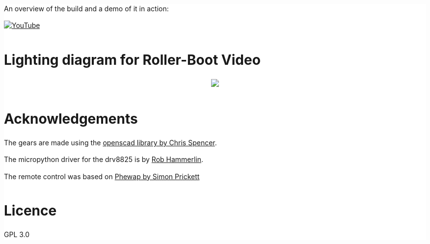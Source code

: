 An overview of the build and a demo of it in action:

[![YouTube](http://i.ytimg.com/vi/peo0DxWtorY/hqdefault.jpg)](https://www.youtube.com/watch?v=peo0DxWtorY)
# Lighting diagram for Roller-Boot Video

<div align="center">
<img src="images/lighting.png" width="66%">
</div>

# Acknowledgements

The gears are made using the [openscad library by Chris Spencer](https://github.com/chrisspen/gears). 

The micropython driver for the drv8825 is by [Rob Hammerlin](https://gitlab.com/robhamerling/micropython-drv8825).

The remote control was based on [Phewap by Simon Prickett](https://github.com/simonprickett/phewap)

# Licence 

GPL 3.0
